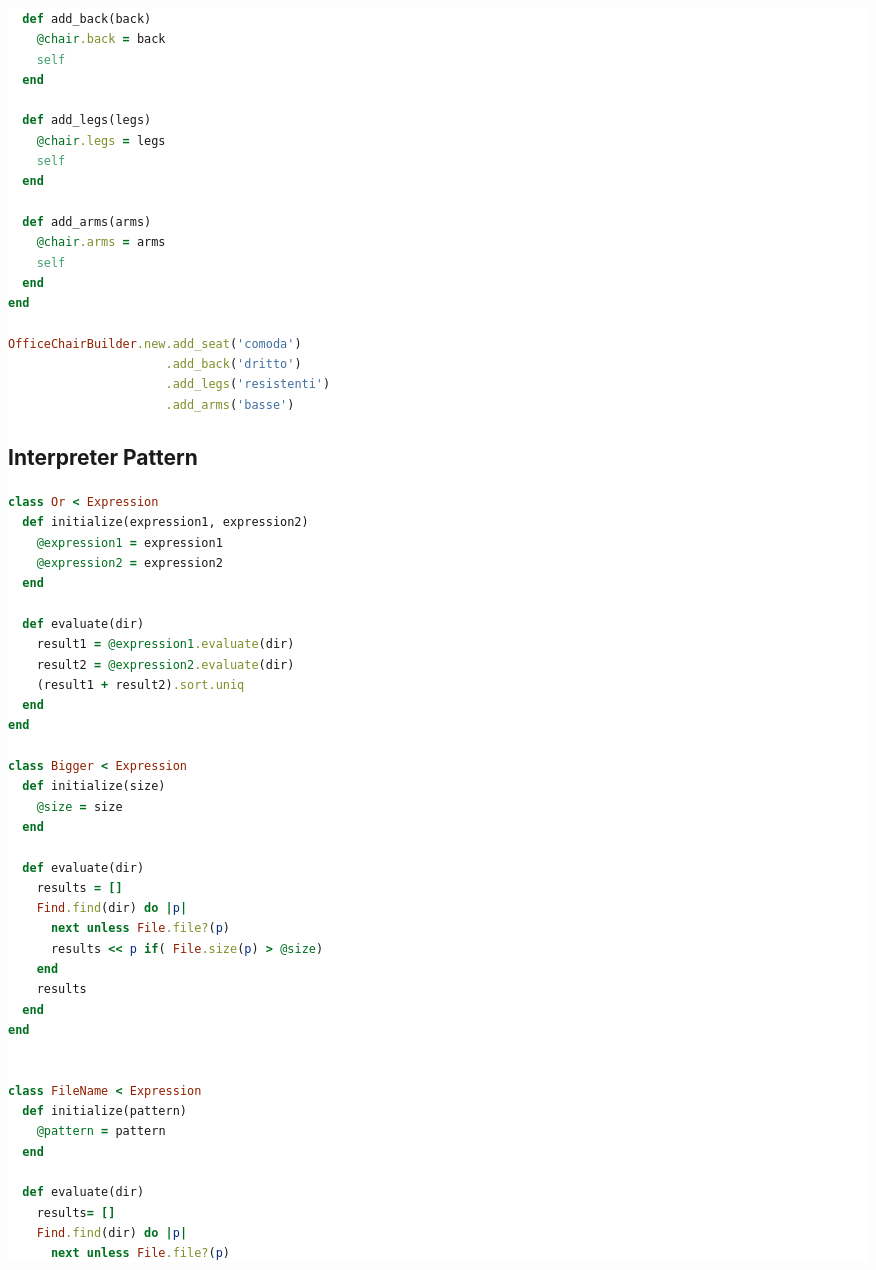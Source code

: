 ```ruby
  def add_back(back)
    @chair.back = back
    self
  end

  def add_legs(legs)
    @chair.legs = legs
    self
  end

  def add_arms(arms)
    @chair.arms = arms
    self
  end
end

OfficeChairBuilder.new.add_seat('comoda')
                      .add_back('dritto')
                      .add_legs('resistenti')
                      .add_arms('basse')
```
## Interpreter Pattern

```ruby
class Or < Expression
  def initialize(expression1, expression2)
    @expression1 = expression1
    @expression2 = expression2
  end

  def evaluate(dir)
    result1 = @expression1.evaluate(dir)
    result2 = @expression2.evaluate(dir)
    (result1 + result2).sort.uniq
  end
end

class Bigger < Expression
  def initialize(size)
    @size = size
  end

  def evaluate(dir)
    results = []
    Find.find(dir) do |p|
      next unless File.file?(p)
      results << p if( File.size(p) > @size)
    end
    results
  end
end


class FileName < Expression
  def initialize(pattern)
    @pattern = pattern
  end

  def evaluate(dir)
    results= []
    Find.find(dir) do |p|
      next unless File.file?(p)
```
